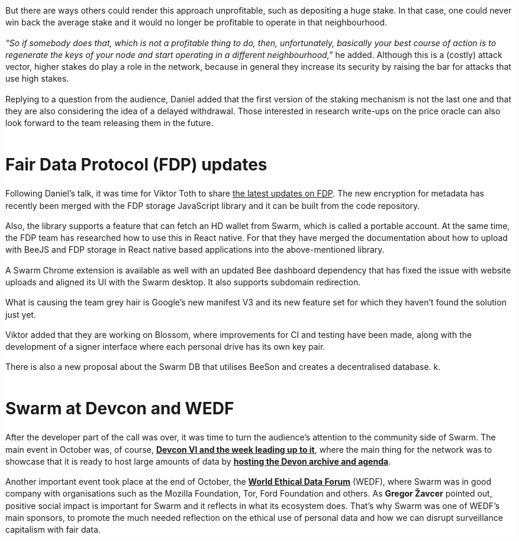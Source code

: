 But there are ways others could render this approach unprofitable, such as depositing a huge stake. In that case, one could never win back the average stake and it would no longer be profitable to operate in that neighbourhood.

_“So if somebody does that, which is not a profitable thing to do, then, unfortunately, basically your best course of action is to regenerate the keys of your node and start operating in a different neighbourhood,”_ he added. Although this is a (costly) attack vector, higher stakes do play a role in the network, because in general they increase its security by raising the bar for attacks that use high stakes.

Replying to a question from the audience, Daniel added that the first version of the staking mechanism is not the last one and that they are also considering the idea of a delayed withdrawal. Those interested in research write-ups on the price oracle can also look forward to the team releasing them in the future.

# Fair Data Protocol (FDP) updates

Following Daniel’s talk, it was time for Viktor Toth to share [the latest updates on FDP](https://github.com/fairDataSociety). The new encryption for metadata has recently been merged with the FDP storage JavaScript library and it can be built from the code repository.

Also, the library supports a feature that can fetch an HD wallet from Swarm, which is called a portable account. At the same time, the FDP team has researched how to use this in React native. For that they have merged the documentation about how to upload with BeeJS and FDP storage in React native based applications into the above-mentioned library.

A Swarm Chrome extension is available as well with an updated Bee dashboard dependency that has fixed the issue with website uploads and aligned its UI with the Swarm desktop. It also supports subdomain redirection.

What is causing the team grey hair is Google’s new manifest V3 and its new feature set for which they haven’t found the solution just yet.

Viktor added that they are working on Blossom, where improvements for CI and testing have been made, along with the development of a signer interface where each personal drive has its own key pair.

There is also a new proposal about the Swarm DB that utilises BeeSon and creates a decentralised database. k.

# Swarm at Devcon and WEDF

After the developer part of the call was over, it was time to turn the audience’s attention to the community side of Swarm. The main event in October was, of course, [**Devcon VI and the week leading up to it**](https://ethswarmhive.medium.com/swarm-is-empowering-digital-freedom-at-devcon-live-blog-ca896524bc31), where the main thing for the network was to showcase that it is ready to host large amounts of data by [**hosting the Devon archive and agenda**](https://ethswarmhive.medium.com/through-etherna-the-devcon-video-archive-is-now-available-on-the-swarm-network-66d4583df8c0).

Another important event took place at the end of October, the [**World Ethical Data Forum**](https://worldethicaldataforum.org/) (WEDF), where Swarm was in good company with organisations such as the Mozilla Foundation, Tor, Ford Foundation and others. As **Gregor Žavcer** pointed out, positive social impact is important for Swarm and it reflects in what its ecosystem does. That’s why Swarm was one of WEDF’s main sponsors, to promote the much needed reflection on the ethical use of personal data and how we can disrupt surveillance capitalism with fair data.
